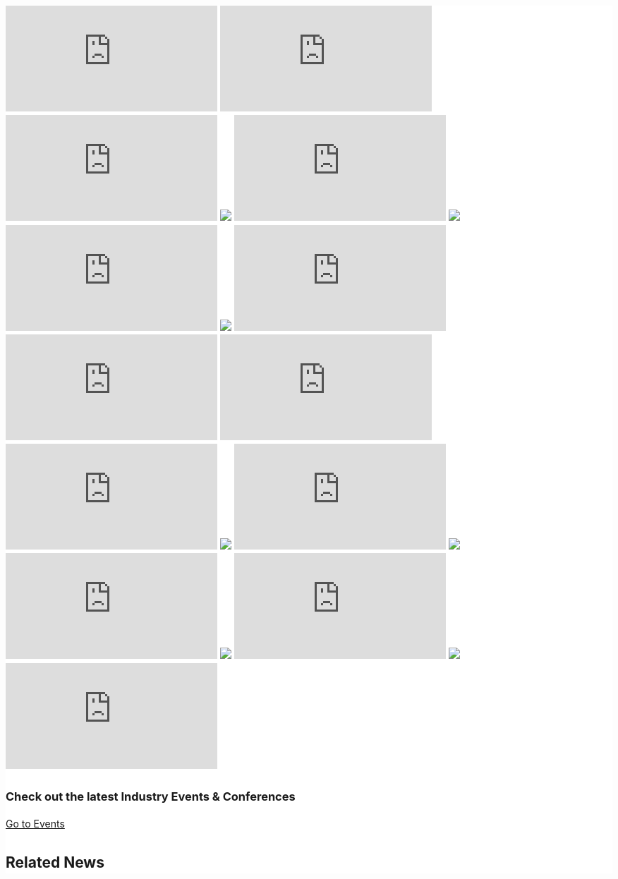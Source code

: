 [![](https://ads.thinkgeoenergy.com/delivery/avw.php?zoneid=35&cb=1&n=ac8caac7)](https://ads.thinkgeoenergy.com/delivery/ck.php?n=ac8caac7&cb=1)
[![](https://ads.thinkgeoenergy.com/delivery/avw.php?zoneid=36&cb=1&n=a19b6bc8)](https://ads.thinkgeoenergy.com/delivery/ck.php?n=a19b6bc8&cb=1)
[![](https://ads.thinkgeoenergy.com/delivery/avw.php?zoneid=37&cb=1&n=ae3fd23e)](https://ads.thinkgeoenergy.com/delivery/ck.php?n=ae3fd23e&cb=1)
[![](https://ads.thinkgeoenergy.com/images/476eb28404bc7209c844fbfbd47b5d28.jpg)](https://ads.thinkgeoenergy.com/delivery/cl.php?bannerid=35&zoneid=2&sig=a917c6c0f2e3da26dbab140583e33f79f4282700f22311e51efeddd8c441792a&oadest=http%3A%2F%2Fexergy-orc.com%2F%3F%26utm_source%3Dthink%2Bgeo%2Benergy%26utm_medium%3Ddisplay%26utm_campaign%3Dthink%2Bgeo%2Benergy%2Bwebsite%2Badvertising)
![](https://ads.thinkgeoenergy.com/delivery/lg.php?bannerid=35&campaignid=1&zoneid=2&loc=https%3A%2F%2Fwww.thinkgeoenergy.com%2Fresearch-alliance-aims-to-address-material-challenges-of-geothermal-in-taiwan%2F&cb=8f5b88681e)
[![](https://ads.thinkgeoenergy.com/images/a62b7481c7116f0aac3d58406ab9fb81.png)](https://ads.thinkgeoenergy.com/delivery/cl.php?bannerid=310&zoneid=3&sig=b88a8bde13e9b9d2a9b95000271f9f6e7b2a7129c09729a3226591ce0274baaf&oadest=https%3A%2F%2Fwww.orcan-energy.com%2Fen%2F%3F%26utm_source%3Dthink%2Bgeo%2Benergy%26utm_medium%3Ddisplay%26utm_campaign%3Dthink%2Bgeo%2Benergy%2Bwebsite%2Badvertising)
![](https://ads.thinkgeoenergy.com/delivery/lg.php?bannerid=310&campaignid=1&zoneid=3&loc=https%3A%2F%2Fwww.thinkgeoenergy.com%2Fresearch-alliance-aims-to-address-material-challenges-of-geothermal-in-taiwan%2F&cb=accf84b135)
[![](https://ads.thinkgeoenergy.com/images/0e10b6913875ac647e4efda896a463fd.jpg)](https://ads.thinkgeoenergy.com/delivery/cl.php?bannerid=343&zoneid=135&sig=da665187dcfafa7fb1e532b32d330868e2d71fa7ea128dc6ab851700129ef51c&oadest=https%3A%2F%2Fwww.slb.com%2Fproducts-and-services%2Fscaling-new-energy-systems%2Fgeothermal%2Fgeothermal-consulting-services%3Futm_medium%3Dpaid%26utm_term%3Dbanner-ad%26utm_campaign%3D2025-geothermex-consulting-services-awareness)
![](https://ads.thinkgeoenergy.com/delivery/lg.php?bannerid=343&campaignid=1&zoneid=135&loc=https%3A%2F%2Fwww.thinkgeoenergy.com%2Fresearch-alliance-aims-to-address-material-challenges-of-geothermal-in-taiwan%2F&cb=c0c8d40d25)
[![](https://ads.thinkgeoenergy.com/delivery/avw.php?zoneid=12&cb=1&n=a5182671)](https://ads.thinkgeoenergy.com/delivery/ck.php?n=a5182671&cb=1)
[![](https://ads.thinkgeoenergy.com/delivery/avw.php?zoneid=13&cb=1&n=a2c2aee1)](https://ads.thinkgeoenergy.com/delivery/ck.php?n=a2c2aee1&cb=1)
[![](https://ads.thinkgeoenergy.com/delivery/avw.php?zoneid=146&cb=1&n=a962a961)](https://ads.thinkgeoenergy.com/delivery/ck.php?n=a962a961&cb=1)
[![](https://ads.thinkgeoenergy.com/images/b2d37bc1f3a527628eaa8da73d21b04b.jpg)](https://ads.thinkgeoenergy.com/delivery/cl.php?bannerid=299&zoneid=148&sig=2233177e813097d19db2b291bfe270ff094861549c2805cb616fb1ee6e2dffc0&oadest=https%3A%2F%2Finco-drilling.com%2F%3F%26utm_source%3Dthink%2Bgeo%2Benergy%26utm_medium%3Ddisplay%26utm_campaign%3Dthink%2Bgeo%2Benergy%2Bwebsite%2Badvertising)
![](https://ads.thinkgeoenergy.com/delivery/lg.php?bannerid=299&campaignid=1&zoneid=148&loc=https%3A%2F%2Fwww.thinkgeoenergy.com%2Fresearch-alliance-aims-to-address-material-challenges-of-geothermal-in-taiwan%2F&cb=7d5bcffb26)
[![](https://ads.thinkgeoenergy.com/images/e7ebde4d5266b5e376df11bd37a43e9c.jpg)](https://ads.thinkgeoenergy.com/delivery/cl.php?bannerid=300&zoneid=149&sig=1eaf5ad35af15910acd4493452cce8545c2639550551eb67a44c40a5a4b0ceac&oadest=https%3A%2F%2Finco-drilling.com%2F%3F%26utm_source%3Dthink%2Bgeo%2Benergy%26utm_medium%3Ddisplay%26utm_campaign%3Dthink%2Bgeo%2Benergy%2Bwebsite%2Badvertising)
![](https://ads.thinkgeoenergy.com/delivery/lg.php?bannerid=300&campaignid=1&zoneid=149&loc=https%3A%2F%2Fwww.thinkgeoenergy.com%2Fresearch-alliance-aims-to-address-material-challenges-of-geothermal-in-taiwan%2F&cb=e7494ed06b)
[![](https://ads.thinkgeoenergy.com/images/c05bbc71b38e913aaddba397f8e88435.gif)](https://ads.thinkgeoenergy.com/delivery/cl.php?bannerid=314&zoneid=150&sig=c88236cc6eca61c691af98066fcf5de828a9bd6b33f84708c43607b27f74ce70&oadest=https%3A%2F%2Fstrydefurther.com%2Findustries%2Flow-cost-low-environmental-impact-exploration-and-monitoring-solutions-for-geothermal-energy-production-2%3F%26utm_source%3Dthink%2Bgeo%2Benergy%26utm_medium%3Ddisplay%26utm_campaign%3Dthink%2Bgeo%2Benergy%2Bwebsite%2Badvertising)
![](https://ads.thinkgeoenergy.com/delivery/lg.php?bannerid=314&campaignid=1&zoneid=150&loc=https%3A%2F%2Fwww.thinkgeoenergy.com%2Fresearch-alliance-aims-to-address-material-challenges-of-geothermal-in-taiwan%2F&cb=d9c87d5e8f)
[![](https://ads.thinkgeoenergy.com/images/8a5a96ea04a2c1fe06a37e11acd687e2.gif)](https://ads.thinkgeoenergy.com/delivery/cl.php?bannerid=315&zoneid=151&sig=5ee8f7a3d59fa5621b76adae024389ccd468674329b65928694e5f0be9840501&oadest=https%3A%2F%2Fstrydefurther.com%2Findustries%2Flow-cost-low-environmental-impact-exploration-and-monitoring-solutions-for-geothermal-energy-production-2%3F%26utm_source%3Dthink%2Bgeo%2Benergy%26utm_medium%3Ddisplay%26utm_campaign%3Dthink%2Bgeo%2Benergy%2Bwebsite%2Badvertising)
![](https://ads.thinkgeoenergy.com/delivery/lg.php?bannerid=315&campaignid=1&zoneid=151&loc=https%3A%2F%2Fwww.thinkgeoenergy.com%2Fresearch-alliance-aims-to-address-material-challenges-of-geothermal-in-taiwan%2F&cb=c65ff16c8d)
### Check out the latest Industry Events & Conferences
[Go to Events](https://www.thinkgeoenergy.com/events)
## Related News